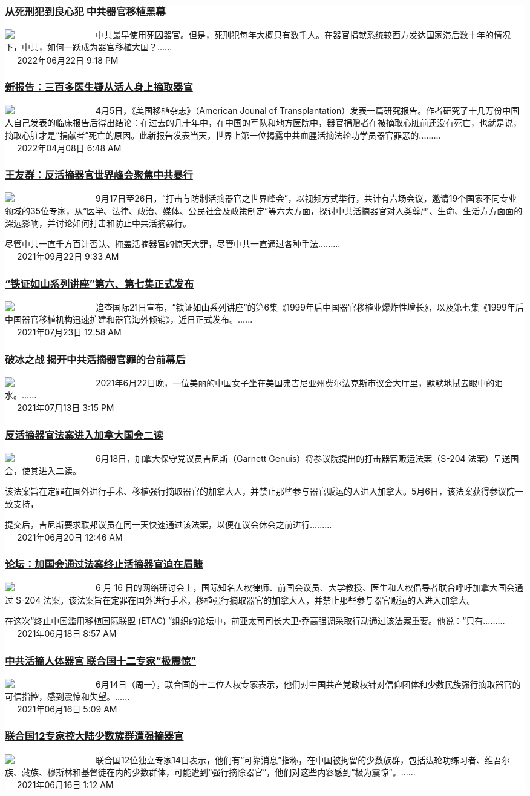 <tr><td width="742"><h3><a href="https://github.com/1992513/djy/blob/master/gb/22/6/22/n13764669.md#1" target="_blank">从死刑犯到良心犯 中共器官移植黑幕</a><br></h3><a href="https://github.com/1992513/djy/blob/master/gb/22/6/22/n13764669.md#1" target="_blank"><img width="150" src="https://i.epochtimes.com/assets/uploads/2020/02/2001300637142378-600x400-150x120.jpg" align ="left"></a>中共最早使用死囚器官。但是，死刑犯每年大概只有数千人。在器官捐献系统较西方发达国家滞后数十年的情况下，中共，如何一跃成为器官移植大国？......<br><img align="bottom" src="https://www.epochtimes.com/assets/themes/djy/images/time.gif" width="16" height="16"> 2022年06月22日 9:18 PM							</td></tr>
<tr><td width="742"><h3><a href="https://github.com/1992513/djy/blob/master/gb/22/4/7/n13703044.md#1" target="_blank">新报告：三百多医生疑从活人身上摘取器官</a><br></h3><a href="https://github.com/1992513/djy/blob/master/gb/22/4/7/n13703044.md#1" target="_blank"><img width="150" src="https://i.epochtimes.com/assets/uploads/2022/06/id13750391-05_0_57367788-600x400-150x120.jpeg" align ="left"></a>4月5日，《美国移植杂志》（American Jounal of Transplantation）发表一篇研究报告。作者研究了十几万份中国人自己发表的临床报告后得出结论：在过去的几十年中，在中国的军队和地方医院中，器官捐赠者在被摘取心脏前还没有死亡，也就是说，摘取心脏才是“捐献者”死亡的原因。此新报告发表当天，世界上第一位揭露中共血腥活摘法轮功学员器官罪恶的.........<br><img align="bottom" src="https://www.epochtimes.com/assets/themes/djy/images/time.gif" width="16" height="16"> 2022年04月08日 6:48 AM							</td></tr>
<tr><td width="742"><h3><a href="https://github.com/1992513/djy/blob/master/gb/21/9/21/n13250738.md#1" target="_blank">王友群：反活摘器官世界峰会聚焦中共暴行</a><br></h3><a href="https://github.com/1992513/djy/blob/master/gb/21/9/21/n13250738.md#1" target="_blank"><img width="150" src="https://i.epochtimes.com/assets/uploads/2021/09/id13250741-20210910-600x400-1-1-150x120.jpeg" align ="left"></a>9月17日至26日，“打击与防制活摘器官之世界峰会”，以视频方式举行，共计有六场会议，邀请19个国家不同专业领域的35位专家，从“医学、法律、政治、媒体、公民社会及政策制定”等六大方面，探讨中共活摘器官对人类尊严、生命、生活方方面面的深远影响，并讨论如何打击和防止中共活摘暴行。

尽管中共一直千方百计否认、掩盖活摘器官的惊天大罪，尽管中共一直通过各种手法.........<br><img align="bottom" src="https://www.epochtimes.com/assets/themes/djy/images/time.gif" width="16" height="16"> 2021年09月22日 9:33 AM							</td></tr>
<tr><td width="742"><h3><a href="https://github.com/1992513/djy/blob/master/gb/21/7/22/n13106287.md#1" target="_blank">“铁证如山系列讲座”第六、第七集正式发布</a><br></h3><a href="https://github.com/1992513/djy/blob/master/gb/21/7/22/n13106287.md#1" target="_blank"><img width="150" src="https://i.epochtimes.com/assets/uploads/2021/07/id13106289-150896-150x120.jpeg" align ="left"></a>追查国际21日宣布，“铁证如山系列讲座”的第6集《1999年后中国器官移植业爆炸性增长》，以及第七集《1999年后中国器官移植机构迅速扩建和器官海外倾销》，近日正式发布。......<br><img align="bottom" src="https://www.epochtimes.com/assets/themes/djy/images/time.gif" width="16" height="16"> 2021年07月23日 12:58 AM							</td></tr>
<tr><td width="742"><h3><a href="https://github.com/1992513/djy/blob/master/gb/21/7/11/n13082457.md#1" target="_blank">破冰之战 揭开中共活摘器官罪的台前幕后</a><br></h3><a href="https://github.com/1992513/djy/blob/master/gb/21/7/11/n13082457.md#1" target="_blank"><img width="150" src="https://i.epochtimes.com/assets/uploads/2020/05/nrM09NWI-150x120.jpeg" align ="left"></a>2021年6月22日晚，一位美丽的中国女子坐在美国弗吉尼亚州费尔法克斯市议会大厅里，默默地拭去眼中的泪水。......<br><img align="bottom" src="https://www.epochtimes.com/assets/themes/djy/images/time.gif" width="16" height="16"> 2021年07月13日 3:15 PM							</td></tr>
<tr><td width="742"><h3><a href="https://github.com/1992513/djy/blob/master/gb/21/6/19/n13033450.md#1" target="_blank">反活摘器官法案进入加拿大国会二读</a><br></h3><a href="https://github.com/1992513/djy/blob/master/gb/21/6/19/n13033450.md#1" target="_blank"><img width="150" src="https://i.epochtimes.com/assets/uploads/2020/04/9G9A9588-150x120.jpg" align ="left"></a>6月18日，加拿大保守党议员吉尼斯（Garnett Genuis）将参议院提出的打击器官贩运法案（S-204 法案）呈送国会，使其进入二读。

该法案旨在定罪在国外进行手术、移植强行摘取器官的加拿大人，并禁止那些参与器官贩运的人进入加拿大。5月6日，该法案获得参议院一致支持，

提交后，吉尼斯要求联邦议员在同一天快速通过该法案，以便在议会休会之前进行.........<br><img align="bottom" src="https://www.epochtimes.com/assets/themes/djy/images/time.gif" width="16" height="16"> 2021年06月20日 12:46 AM							</td></tr>
<tr><td width="742"><h3><a href="https://github.com/1992513/djy/blob/master/gb/21/6/18/n13029839.md#1" target="_blank">论坛：加国会通过法案终止活摘器官迫在眉睫</a><br></h3><a href="https://github.com/1992513/djy/blob/master/gb/21/6/18/n13029839.md#1" target="_blank"><img width="150" src="https://i.epochtimes.com/assets/uploads/2010/03/1003280348192327-150x120.jpg" align ="left"></a>6 月 16 日的网络研讨会上，国际知名人权律师、前国会议员、大学教授、医生和人权倡导者联合呼吁加拿大国会通过 S-204 法案。该法案旨在定罪在国外进行手术，移植强行摘取器官的加拿大人，并禁止那些参与器官贩运的人进入加拿大。

在这次“终止中国滥用移植国际联盟 (ETAC) ”组织的论坛中，前亚太司司长大卫·乔高强调采取行动通过该法案重要。他说：“只有.........<br><img align="bottom" src="https://www.epochtimes.com/assets/themes/djy/images/time.gif" width="16" height="16"> 2021年06月18日 8:57 AM							</td></tr>
<tr><td width="742"><h3><a href="https://github.com/1992513/djy/blob/master/gb/21/6/15/n13024313.md#1" target="_blank">中共活摘人体器官 联合国十二专家“极震惊”</a><br></h3><a href="https://github.com/1992513/djy/blob/master/gb/21/6/15/n13024313.md#1" target="_blank"><img width="150" src="https://i.epochtimes.com/assets/uploads/2021/06/id13024445-GettyImages-1044068124-1200x794-150x120.jpeg" align ="left"></a>6月14日（周一），联合国的十二位人权专家表示，他们对中国共产党政权针对信仰团体和少数民族强行摘取器官的可信指控，感到震惊和失望。......<br><img align="bottom" src="https://www.epochtimes.com/assets/themes/djy/images/time.gif" width="16" height="16"> 2021年06月16日 5:09 AM							</td></tr>
<tr><td width="742"><h3><a href="https://github.com/1992513/djy/blob/master/gb/21/6/15/n13023877.md#1" target="_blank">联合国12专家控大陆少数族群遭强摘器官</a><br></h3><a href="https://github.com/1992513/djy/blob/master/gb/21/6/15/n13023877.md#1" target="_blank"><img width="150" src="https://i.epochtimes.com/assets/uploads/2021/06/id13023879-502730-150x120.jpg" align ="left"></a>联合国12位独立专家14日表示，他们有“可靠消息”指称，在中国被拘留的少数族群，包括法轮功练习者、维吾尔族、藏族、穆斯林和基督徒在内的少数群体，可能遭到“强行摘除器官”，他们对这些内容感到“极为震惊”。......<br><img align="bottom" src="https://www.epochtimes.com/assets/themes/djy/images/time.gif" width="16" height="16"> 2021年06月16日 1:12 AM							</td></tr>